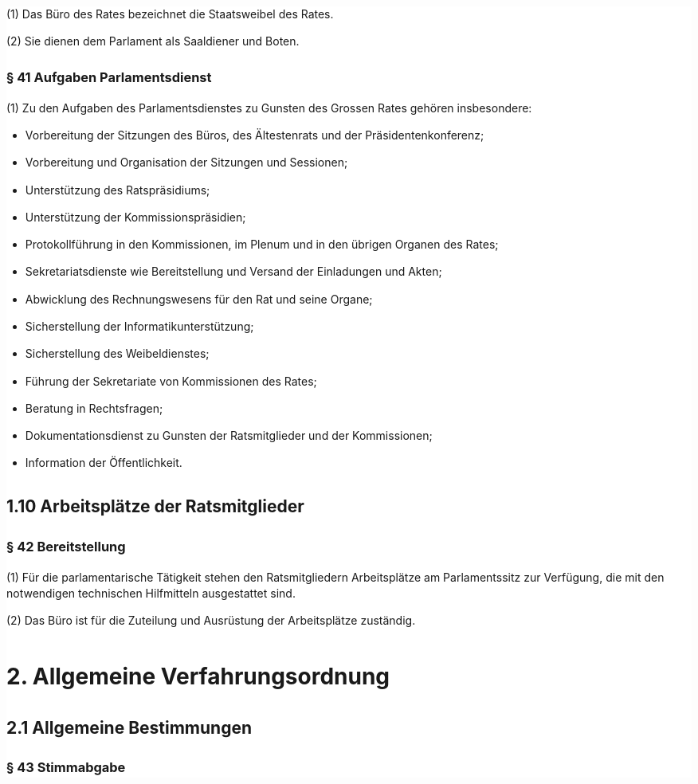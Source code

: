 (1) Das Büro des Rates bezeichnet die Staatsweibel des Rates.  

(2) Sie dienen dem Parlament als Saaldiener und Boten.  

  

### § 41 Aufgaben Parlamentsdienst

(1) Zu den Aufgaben des Parlamentsdienstes zu Gunsten des Grossen Rates gehören insbesondere:  

* Vorbereitung der Sitzungen des Büros, des Ältestenrats und der Präsidentenkonferenz;

* Vorbereitung und Organisation der Sitzungen und Sessionen;

* Unterstützung des Ratspräsidiums;

* Unterstützung der Kommissionspräsidien;

* Protokollführung in den Kommissionen, im Plenum und in den übrigen Organen des Rates;

* Sekretariatsdienste wie Bereitstellung und Versand der Einladungen und Akten;

* Abwicklung des Rechnungswesens für den Rat und seine Organe;

* Sicherstellung der Informatikunterstützung;

* Sicherstellung des Weibeldienstes;

* Führung der Sekretariate von Kommissionen des Rates;

* Beratung in Rechtsfragen;

* Dokumentationsdienst zu Gunsten der Ratsmitglieder und der Kommissionen;

* Information der Öffentlichkeit.

  

## 1.10 Arbeitsplätze der Ratsmitglieder

  

### § 42 Bereitstellung

(1) Für die parlamentarische Tätigkeit stehen den Ratsmitgliedern Arbeitsplätze am Parlamentssitz zur Verfügung, die mit den notwendigen technischen Hilfmitteln ausgestattet sind.  

(2) Das Büro ist für die Zuteilung und Ausrüstung der Arbeitsplätze zuständig.  

  

# 2. Allgemeine Verfahrungsordnung

  

## 2.1 Allgemeine Bestimmungen

  

### § 43 Stimmabgabe

